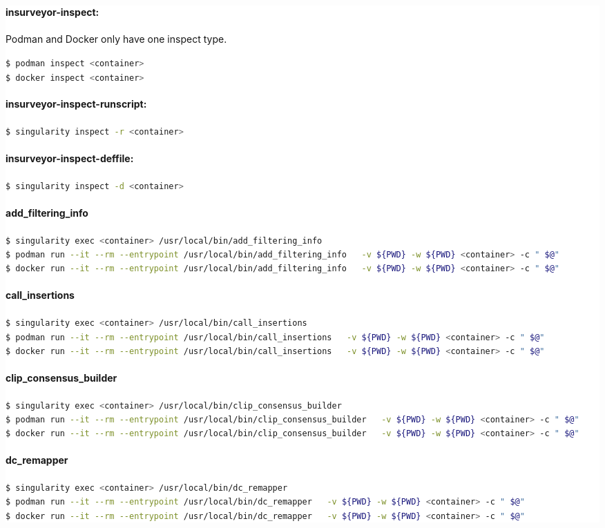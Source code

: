 #### insurveyor-inspect:

Podman and Docker only have one inspect type.

```bash
$ podman inspect <container>
$ docker inspect <container>
```

#### insurveyor-inspect-runscript:

```bash
$ singularity inspect -r <container>
```

#### insurveyor-inspect-deffile:

```bash
$ singularity inspect -d <container>
```


#### add_filtering_info

```bash
$ singularity exec <container> /usr/local/bin/add_filtering_info
$ podman run --it --rm --entrypoint /usr/local/bin/add_filtering_info   -v ${PWD} -w ${PWD} <container> -c " $@"
$ docker run --it --rm --entrypoint /usr/local/bin/add_filtering_info   -v ${PWD} -w ${PWD} <container> -c " $@"
```


#### call_insertions

```bash
$ singularity exec <container> /usr/local/bin/call_insertions
$ podman run --it --rm --entrypoint /usr/local/bin/call_insertions   -v ${PWD} -w ${PWD} <container> -c " $@"
$ docker run --it --rm --entrypoint /usr/local/bin/call_insertions   -v ${PWD} -w ${PWD} <container> -c " $@"
```


#### clip_consensus_builder

```bash
$ singularity exec <container> /usr/local/bin/clip_consensus_builder
$ podman run --it --rm --entrypoint /usr/local/bin/clip_consensus_builder   -v ${PWD} -w ${PWD} <container> -c " $@"
$ docker run --it --rm --entrypoint /usr/local/bin/clip_consensus_builder   -v ${PWD} -w ${PWD} <container> -c " $@"
```


#### dc_remapper

```bash
$ singularity exec <container> /usr/local/bin/dc_remapper
$ podman run --it --rm --entrypoint /usr/local/bin/dc_remapper   -v ${PWD} -w ${PWD} <container> -c " $@"
$ docker run --it --rm --entrypoint /usr/local/bin/dc_remapper   -v ${PWD} -w ${PWD} <container> -c " $@"
```
